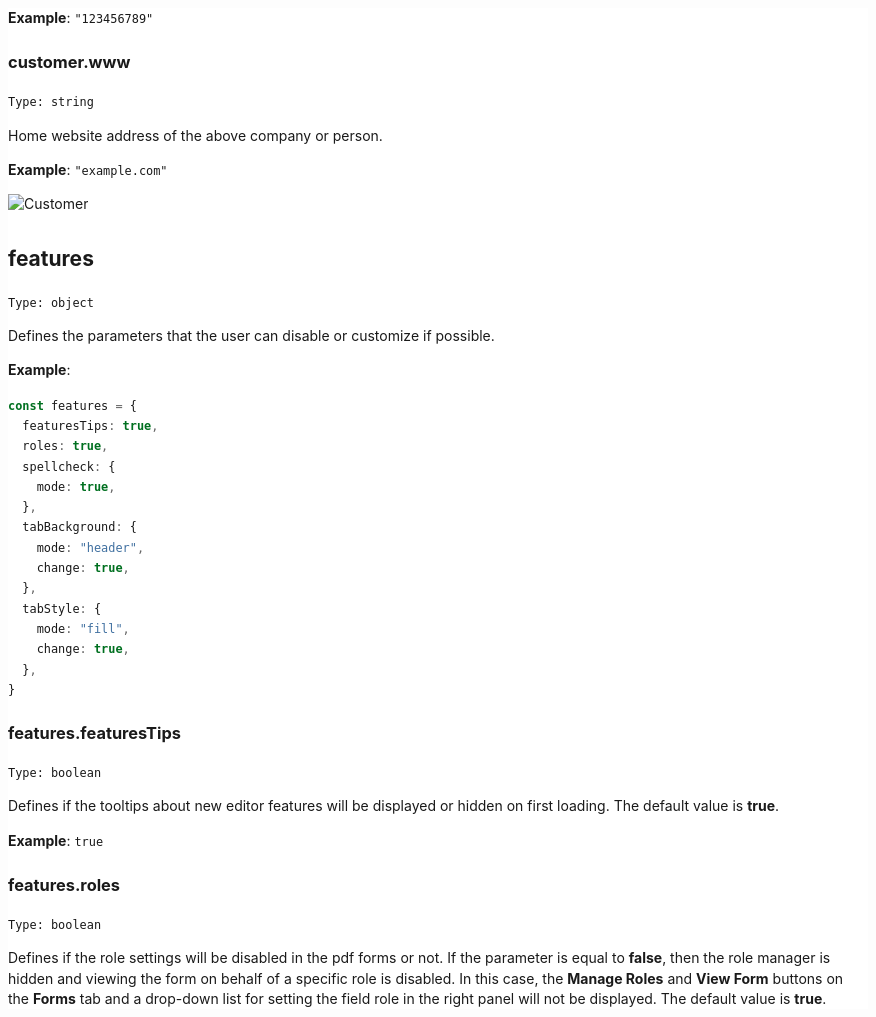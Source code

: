**Example**: `"123456789"`

### customer.www

`Type: string`

Home website address of the above company or person.

**Example**: `"example.com"`

![Customer](/assets/images/editor/customer.png)

## features

`Type: object`

Defines the parameters that the user can disable or customize if possible.

**Example**:

``` ts
const features = {
  featuresTips: true,
  roles: true,
  spellcheck: {
    mode: true,
  },
  tabBackground: {
    mode: "header",
    change: true,
  },
  tabStyle: {
    mode: "fill",
    change: true,
  },
}
```

### features.featuresTips

`Type: boolean`

Defines if the tooltips about new editor features will be displayed or hidden on first loading. The default value is **true**.

**Example**: `true`

### features.roles

`Type: boolean`

Defines if the role settings will be disabled in the pdf forms or not. If the parameter is equal to **false**, then the role manager is hidden and viewing the form on behalf of a specific role is disabled. In this case, the **Manage Roles** and **View Form** buttons on the **Forms** tab and a drop-down list for setting the field role in the right panel will not be displayed. The default value is **true**.
